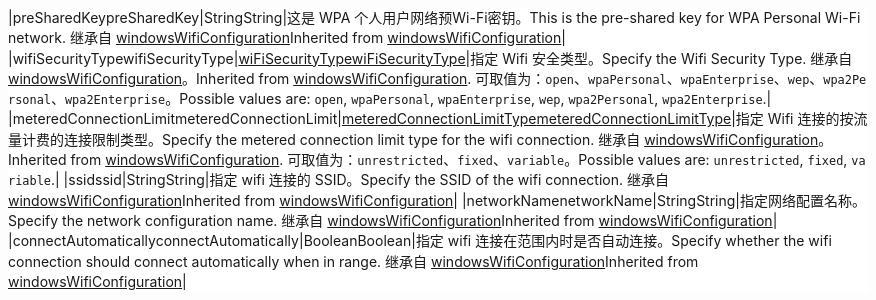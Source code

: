 |<span data-ttu-id="4ac9c-180">preSharedKey</span><span class="sxs-lookup"><span data-stu-id="4ac9c-180">preSharedKey</span></span>|<span data-ttu-id="4ac9c-181">String</span><span class="sxs-lookup"><span data-stu-id="4ac9c-181">String</span></span>|<span data-ttu-id="4ac9c-182">这是 WPA 个人用户网络预Wi-Fi密钥。</span><span class="sxs-lookup"><span data-stu-id="4ac9c-182">This is the pre-shared key for WPA Personal Wi-Fi network.</span></span> <span data-ttu-id="4ac9c-183">继承自 [windowsWifiConfiguration](../resources/intune-deviceconfig-windowswificonfiguration.md)</span><span class="sxs-lookup"><span data-stu-id="4ac9c-183">Inherited from [windowsWifiConfiguration](../resources/intune-deviceconfig-windowswificonfiguration.md)</span></span>|
|<span data-ttu-id="4ac9c-184">wifiSecurityType</span><span class="sxs-lookup"><span data-stu-id="4ac9c-184">wifiSecurityType</span></span>|[<span data-ttu-id="4ac9c-185">wiFiSecurityType</span><span class="sxs-lookup"><span data-stu-id="4ac9c-185">wiFiSecurityType</span></span>](../resources/intune-deviceconfig-wifisecuritytype.md)|<span data-ttu-id="4ac9c-186">指定 Wifi 安全类型。</span><span class="sxs-lookup"><span data-stu-id="4ac9c-186">Specify the Wifi Security Type.</span></span> <span data-ttu-id="4ac9c-187">继承自 [windowsWifiConfiguration](../resources/intune-deviceconfig-windowswificonfiguration.md)。</span><span class="sxs-lookup"><span data-stu-id="4ac9c-187">Inherited from [windowsWifiConfiguration](../resources/intune-deviceconfig-windowswificonfiguration.md).</span></span> <span data-ttu-id="4ac9c-188">可取值为：`open`、`wpaPersonal`、`wpaEnterprise`、`wep`、`wpa2Personal`、`wpa2Enterprise`。</span><span class="sxs-lookup"><span data-stu-id="4ac9c-188">Possible values are: `open`, `wpaPersonal`, `wpaEnterprise`, `wep`, `wpa2Personal`, `wpa2Enterprise`.</span></span>|
|<span data-ttu-id="4ac9c-189">meteredConnectionLimit</span><span class="sxs-lookup"><span data-stu-id="4ac9c-189">meteredConnectionLimit</span></span>|[<span data-ttu-id="4ac9c-190">meteredConnectionLimitType</span><span class="sxs-lookup"><span data-stu-id="4ac9c-190">meteredConnectionLimitType</span></span>](../resources/intune-deviceconfig-meteredconnectionlimittype.md)|<span data-ttu-id="4ac9c-191">指定 Wifi 连接的按流量计费的连接限制类型。</span><span class="sxs-lookup"><span data-stu-id="4ac9c-191">Specify the metered connection limit type for the wifi connection.</span></span> <span data-ttu-id="4ac9c-192">继承自 [windowsWifiConfiguration](../resources/intune-deviceconfig-windowswificonfiguration.md)。</span><span class="sxs-lookup"><span data-stu-id="4ac9c-192">Inherited from [windowsWifiConfiguration](../resources/intune-deviceconfig-windowswificonfiguration.md).</span></span> <span data-ttu-id="4ac9c-193">可取值为：`unrestricted`、`fixed`、`variable`。</span><span class="sxs-lookup"><span data-stu-id="4ac9c-193">Possible values are: `unrestricted`, `fixed`, `variable`.</span></span>|
|<span data-ttu-id="4ac9c-194">ssid</span><span class="sxs-lookup"><span data-stu-id="4ac9c-194">ssid</span></span>|<span data-ttu-id="4ac9c-195">String</span><span class="sxs-lookup"><span data-stu-id="4ac9c-195">String</span></span>|<span data-ttu-id="4ac9c-196">指定 wifi 连接的 SSID。</span><span class="sxs-lookup"><span data-stu-id="4ac9c-196">Specify the SSID of the wifi connection.</span></span> <span data-ttu-id="4ac9c-197">继承自 [windowsWifiConfiguration](../resources/intune-deviceconfig-windowswificonfiguration.md)</span><span class="sxs-lookup"><span data-stu-id="4ac9c-197">Inherited from [windowsWifiConfiguration](../resources/intune-deviceconfig-windowswificonfiguration.md)</span></span>|
|<span data-ttu-id="4ac9c-198">networkName</span><span class="sxs-lookup"><span data-stu-id="4ac9c-198">networkName</span></span>|<span data-ttu-id="4ac9c-199">String</span><span class="sxs-lookup"><span data-stu-id="4ac9c-199">String</span></span>|<span data-ttu-id="4ac9c-200">指定网络配置名称。</span><span class="sxs-lookup"><span data-stu-id="4ac9c-200">Specify the network configuration name.</span></span> <span data-ttu-id="4ac9c-201">继承自 [windowsWifiConfiguration](../resources/intune-deviceconfig-windowswificonfiguration.md)</span><span class="sxs-lookup"><span data-stu-id="4ac9c-201">Inherited from [windowsWifiConfiguration](../resources/intune-deviceconfig-windowswificonfiguration.md)</span></span>|
|<span data-ttu-id="4ac9c-202">connectAutomatically</span><span class="sxs-lookup"><span data-stu-id="4ac9c-202">connectAutomatically</span></span>|<span data-ttu-id="4ac9c-203">Boolean</span><span class="sxs-lookup"><span data-stu-id="4ac9c-203">Boolean</span></span>|<span data-ttu-id="4ac9c-204">指定 wifi 连接在范围内时是否自动连接。</span><span class="sxs-lookup"><span data-stu-id="4ac9c-204">Specify whether the wifi connection should connect automatically when in range.</span></span> <span data-ttu-id="4ac9c-205">继承自 [windowsWifiConfiguration](../resources/intune-deviceconfig-windowswificonfiguration.md)</span><span class="sxs-lookup"><span data-stu-id="4ac9c-205">Inherited from [windowsWifiConfiguration](../resources/intune-deviceconfig-windowswificonfiguration.md)</span></span>|